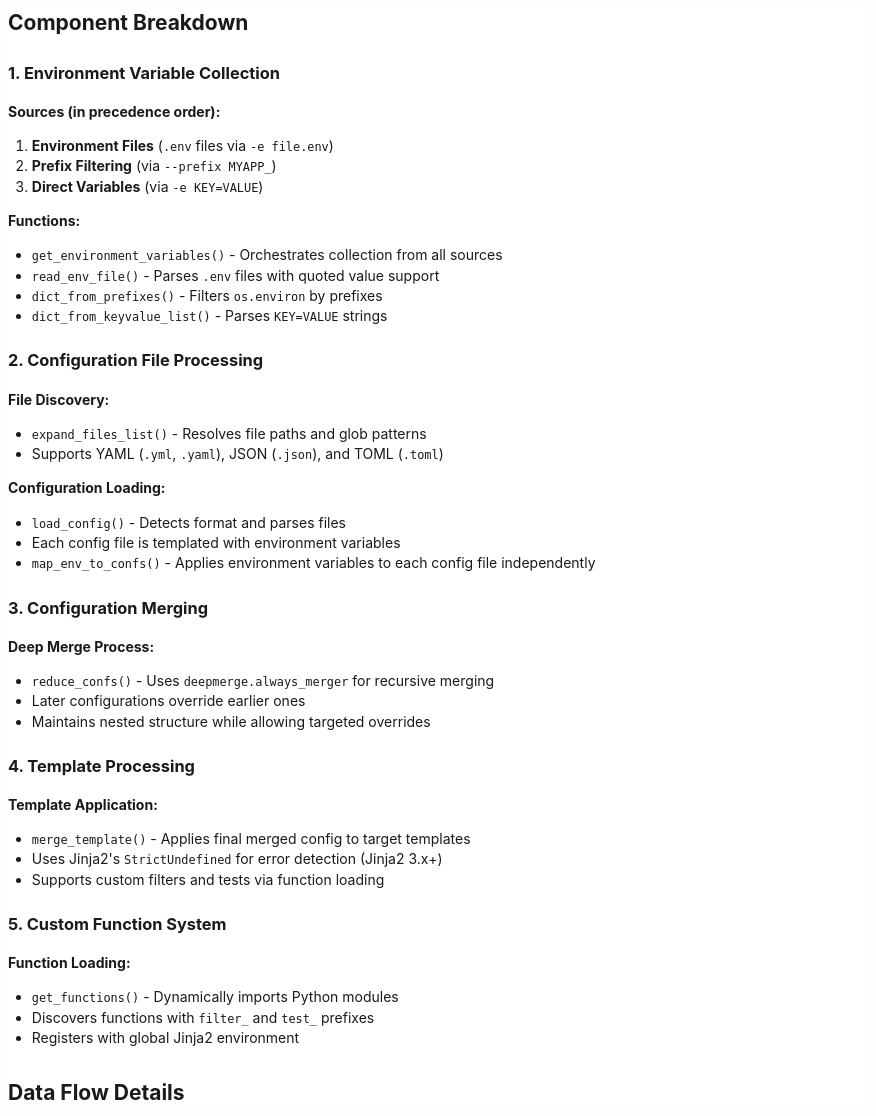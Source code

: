 ## Component Breakdown

### 1. Environment Variable Collection

**Sources (in precedence order):**

1. **Environment Files** (`.env` files via `-e file.env`)
2. **Prefix Filtering** (via `--prefix MYAPP_`)
3. **Direct Variables** (via `-e KEY=VALUE`)

**Functions:**

- `get_environment_variables()` - Orchestrates collection from all sources
- `read_env_file()` - Parses `.env` files with quoted value support
- `dict_from_prefixes()` - Filters `os.environ` by prefixes
- `dict_from_keyvalue_list()` - Parses `KEY=VALUE` strings

### 2. Configuration File Processing

**File Discovery:**

- `expand_files_list()` - Resolves file paths and glob patterns
- Supports YAML (`.yml`, `.yaml`), JSON (`.json`), and TOML (`.toml`)

**Configuration Loading:**

- `load_config()` - Detects format and parses files
- Each config file is templated with environment variables
- `map_env_to_confs()` - Applies environment variables to each config file independently

### 3. Configuration Merging

**Deep Merge Process:**

- `reduce_confs()` - Uses `deepmerge.always_merger` for recursive merging
- Later configurations override earlier ones
- Maintains nested structure while allowing targeted overrides

### 4. Template Processing

**Template Application:**

- `merge_template()` - Applies final merged config to target templates
- Uses Jinja2's `StrictUndefined` for error detection (Jinja2 3.x+)
- Supports custom filters and tests via function loading

### 5. Custom Function System

**Function Loading:**

- `get_functions()` - Dynamically imports Python modules
- Discovers functions with `filter_` and `test_` prefixes
- Registers with global Jinja2 environment

## Data Flow Details
